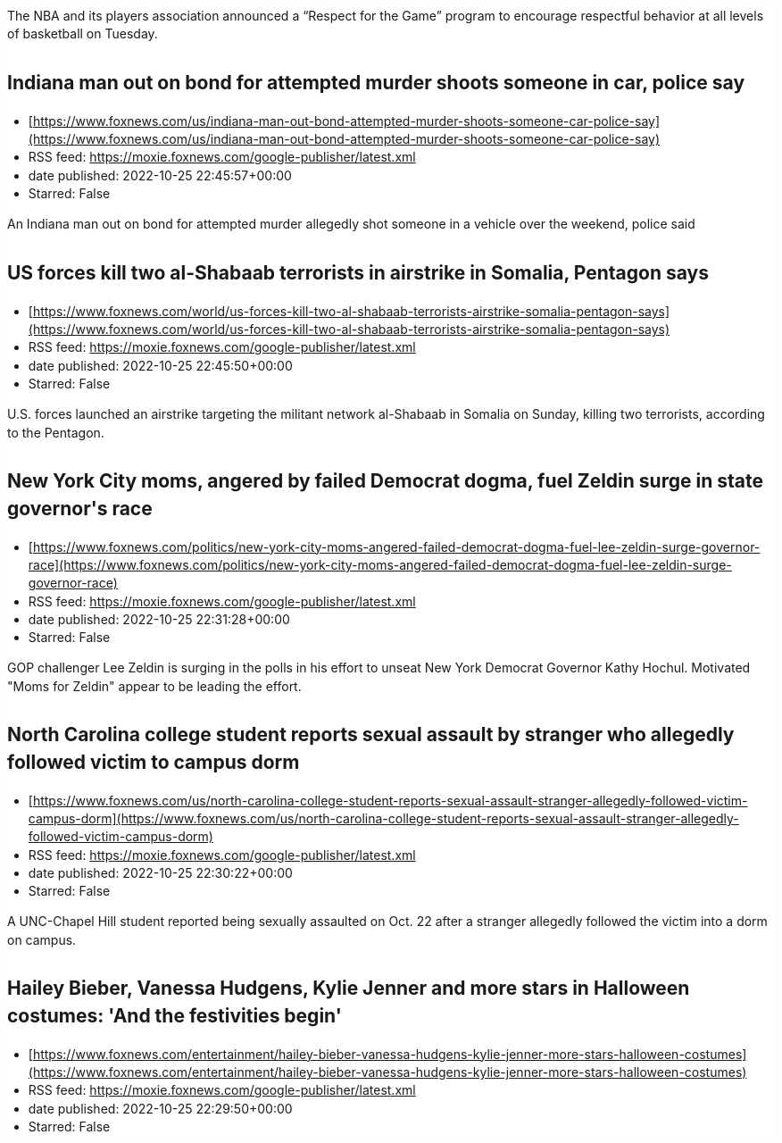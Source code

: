 The NBA and its players association announced a “Respect for the Game” program to encourage respectful behavior at all levels of basketball on Tuesday.

## Indiana man out on bond for attempted murder shoots someone in car, police say
 - [https://www.foxnews.com/us/indiana-man-out-bond-attempted-murder-shoots-someone-car-police-say](https://www.foxnews.com/us/indiana-man-out-bond-attempted-murder-shoots-someone-car-police-say)
 - RSS feed: https://moxie.foxnews.com/google-publisher/latest.xml
 - date published: 2022-10-25 22:45:57+00:00
 - Starred: False

An Indiana man out on bond for attempted murder allegedly shot someone in a vehicle over the weekend, police said

## US forces kill two al-Shabaab terrorists in airstrike in Somalia, Pentagon says
 - [https://www.foxnews.com/world/us-forces-kill-two-al-shabaab-terrorists-airstrike-somalia-pentagon-says](https://www.foxnews.com/world/us-forces-kill-two-al-shabaab-terrorists-airstrike-somalia-pentagon-says)
 - RSS feed: https://moxie.foxnews.com/google-publisher/latest.xml
 - date published: 2022-10-25 22:45:50+00:00
 - Starred: False

U.S. forces launched an airstrike targeting the militant network al-Shabaab in Somalia on Sunday, killing two terrorists, according to the Pentagon.

## New York City moms, angered by failed Democrat dogma, fuel Zeldin surge in state governor's race
 - [https://www.foxnews.com/politics/new-york-city-moms-angered-failed-democrat-dogma-fuel-lee-zeldin-surge-governor-race](https://www.foxnews.com/politics/new-york-city-moms-angered-failed-democrat-dogma-fuel-lee-zeldin-surge-governor-race)
 - RSS feed: https://moxie.foxnews.com/google-publisher/latest.xml
 - date published: 2022-10-25 22:31:28+00:00
 - Starred: False

GOP challenger Lee Zeldin is surging in the polls in his effort to unseat New York Democrat Governor Kathy Hochul. Motivated "Moms for Zeldin" appear to be leading the effort.

## North Carolina college student reports sexual assault by stranger who allegedly followed victim to campus dorm
 - [https://www.foxnews.com/us/north-carolina-college-student-reports-sexual-assault-stranger-allegedly-followed-victim-campus-dorm](https://www.foxnews.com/us/north-carolina-college-student-reports-sexual-assault-stranger-allegedly-followed-victim-campus-dorm)
 - RSS feed: https://moxie.foxnews.com/google-publisher/latest.xml
 - date published: 2022-10-25 22:30:22+00:00
 - Starred: False

A UNC-Chapel Hill student reported being sexually assaulted on Oct. 22 after a stranger allegedly followed the victim into a dorm on campus.

## Hailey Bieber, Vanessa Hudgens, Kylie Jenner and more stars in Halloween costumes: 'And the festivities begin'
 - [https://www.foxnews.com/entertainment/hailey-bieber-vanessa-hudgens-kylie-jenner-more-stars-halloween-costumes](https://www.foxnews.com/entertainment/hailey-bieber-vanessa-hudgens-kylie-jenner-more-stars-halloween-costumes)
 - RSS feed: https://moxie.foxnews.com/google-publisher/latest.xml
 - date published: 2022-10-25 22:29:50+00:00
 - Starred: False
